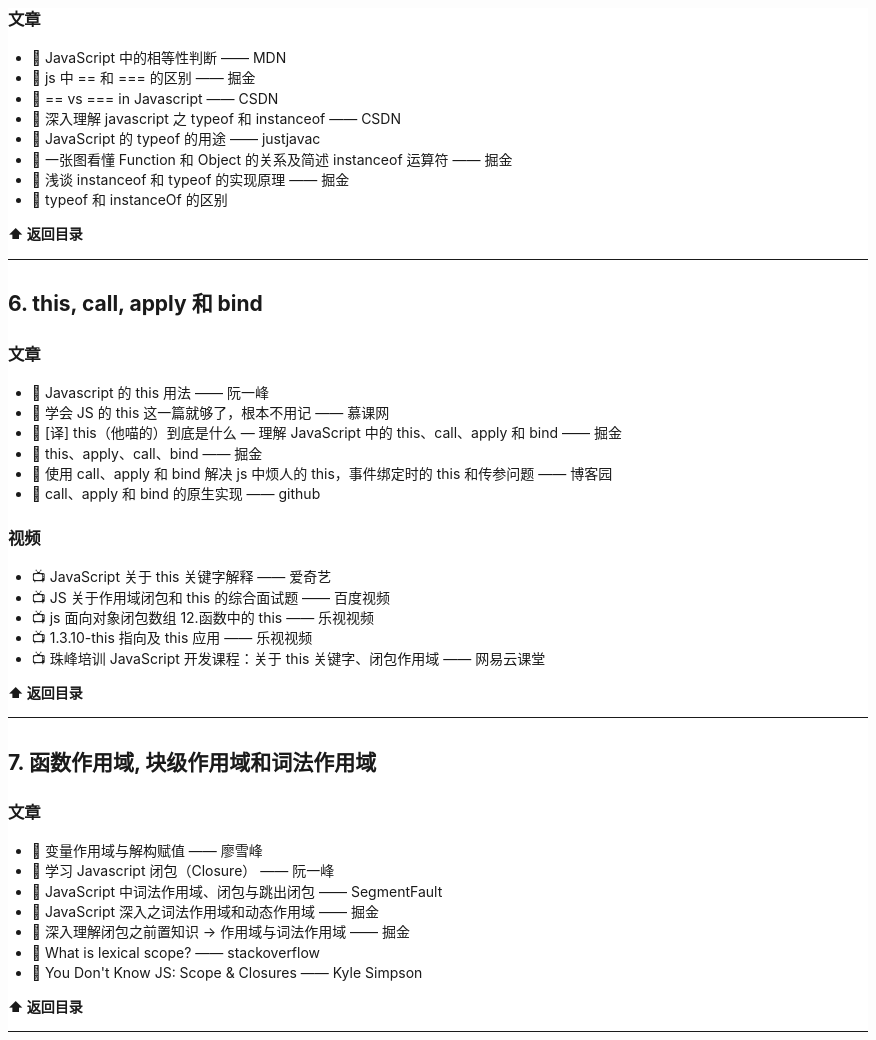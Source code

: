 ### 文章

-   📖 JavaScript 中的相等性判断 —— MDN
-   📖 js 中 == 和 === 的区别 —— 掘金
-   📖 \== vs === in Javascript —— CSDN
-   📖 深入理解 javascript 之 typeof 和 instanceof —— CSDN
-   📖 JavaScript 的 typeof 的用途 —— justjavac
-   📖 一张图看懂 Function 和 Object 的关系及简述 instanceof 运算符 —— 掘金
-   📖 浅谈 instanceof 和 typeof 的实现原理 —— 掘金
-   📖 typeof 和 instanceOf 的区别

**⬆️ 返回目录**

* * *

6\. this, call, apply 和 bind
----------------------------

### 文章

-   📖 Javascript 的 this 用法 —— 阮一峰
-   📖 学会 JS 的 this 这一篇就够了，根本不用记 —— 慕课网
-   📖 \[译\] this（他喵的）到底是什么 — 理解 JavaScript 中的 this、call、apply 和 bind —— 掘金
-   📖 this、apply、call、bind —— 掘金
-   📖 使用 call、apply 和 bind 解决 js 中烦人的 this，事件绑定时的 this 和传参问题 —— 博客园
-   📖 call、apply 和 bind 的原生实现 —— github

### 视频

-   📺 JavaScript 关于 this 关键字解释 —— 爱奇艺
-   📺 JS 关于作用域闭包和 this 的综合面试题 —— 百度视频
-   📺 js 面向对象闭包数组 12.函数中的 this —— 乐视视频
-   📺 1.3.10-this 指向及 this 应用 —— 乐视视频
-   📺 珠峰培训 JavaScript 开发课程：关于 this 关键字、闭包作用域 —— 网易云课堂

**⬆️ 返回目录**

* * *

7\. 函数作用域, 块级作用域和词法作用域
----------------------

### 文章

-   📖 变量作用域与解构赋值 —— 廖雪峰
-   📖 学习 Javascript 闭包（Closure） —— 阮一峰
-   📖 JavaScript 中词法作用域、闭包与跳出闭包 —— SegmentFault
-   📖 JavaScript 深入之词法作用域和动态作用域 —— 掘金
-   📖 深入理解闭包之前置知识 → 作用域与词法作用域 —— 掘金
-   📖 What is lexical scope? —— stackoverflow
-   📖 You Don't Know JS: Scope & Closures —— Kyle Simpson

**⬆️ 返回目录**

* * *
